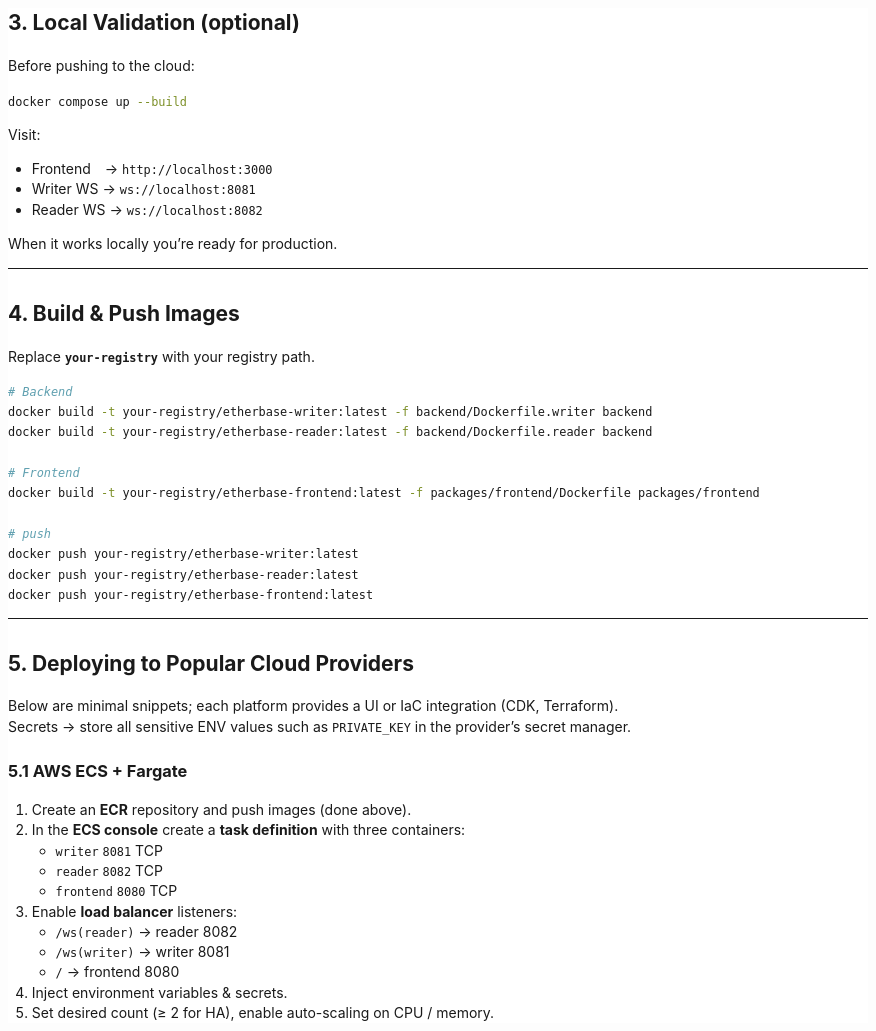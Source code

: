 
## 3. Local Validation (optional)

Before pushing to the cloud:

```bash
docker compose up --build
```

Visit:

* Frontend → `http://localhost:3000`
* Writer WS → `ws://localhost:8081`
* Reader WS → `ws://localhost:8082`

When it works locally you’re ready for production.

---

## 4. Build & Push Images

Replace **`your-registry`** with your registry path.

```bash
# Backend
docker build -t your-registry/etherbase-writer:latest -f backend/Dockerfile.writer backend
docker build -t your-registry/etherbase-reader:latest -f backend/Dockerfile.reader backend

# Frontend
docker build -t your-registry/etherbase-frontend:latest -f packages/frontend/Dockerfile packages/frontend

# push
docker push your-registry/etherbase-writer:latest
docker push your-registry/etherbase-reader:latest
docker push your-registry/etherbase-frontend:latest
```

---

## 5. Deploying to Popular Cloud Providers

Below are minimal snippets; each platform provides a UI or IaC integration (CDK, Terraform).  
Secrets → store all sensitive ENV values such as `PRIVATE_KEY` in the provider’s secret manager.

### 5.1 AWS ECS + Fargate

1. Create an **ECR** repository and push images (done above).  
2. In the **ECS console** create a **task definition** with three containers:  
   * `writer` `8081` TCP  
   * `reader` `8082` TCP  
   * `frontend` `8080` TCP  
3. Enable **load balancer** listeners:  
   * `/ws(reader)` → reader 8082  
   * `/ws(writer)` → writer 8081  
   * `/` → frontend 8080  
4. Inject environment variables & secrets.  
5. Set desired count (≥ 2 for HA), enable auto-scaling on CPU / memory.  
